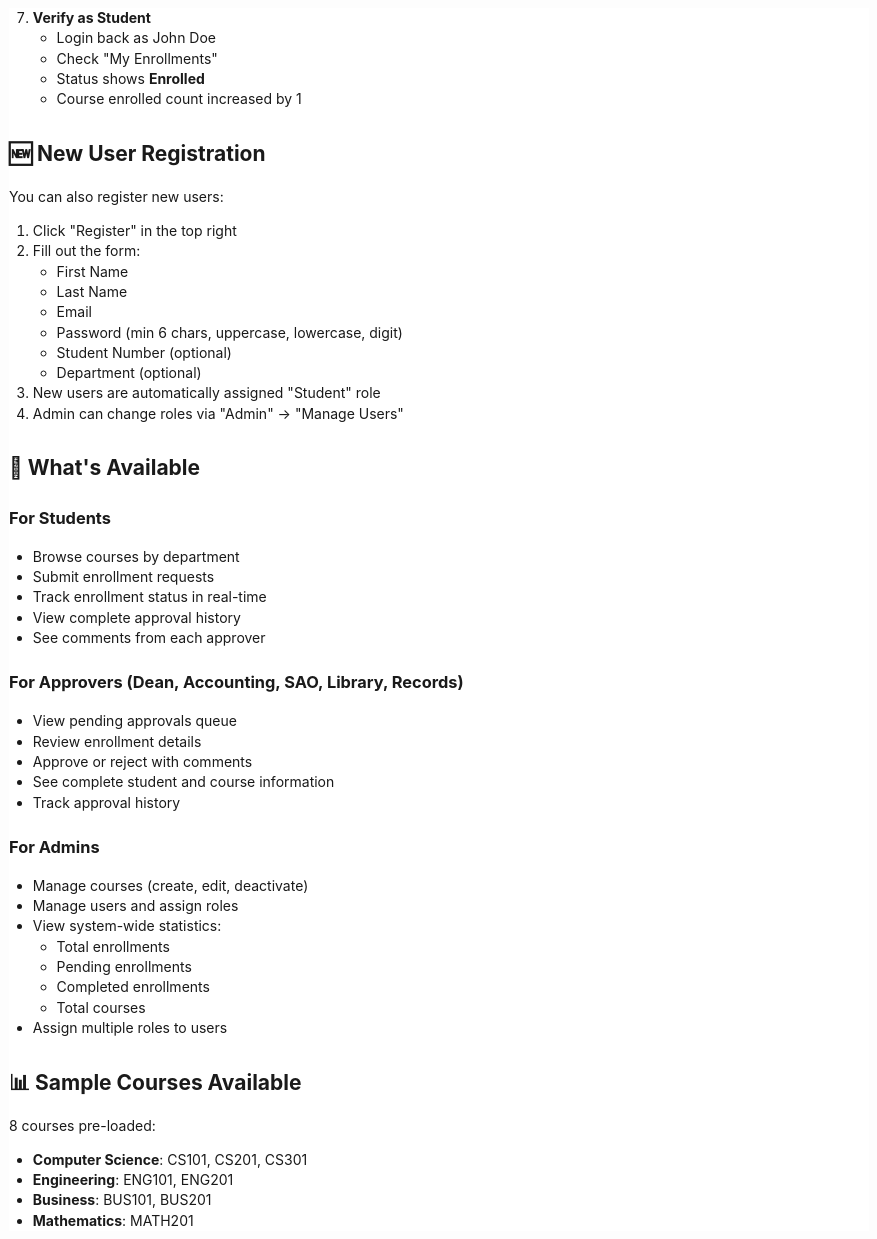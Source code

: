 7. **Verify as Student**
   - Login back as John Doe
   - Check "My Enrollments"
   - Status shows **Enrolled**
   - Course enrolled count increased by 1

## 🆕 New User Registration

You can also register new users:
1. Click "Register" in the top right
2. Fill out the form:
   - First Name
   - Last Name
   - Email
   - Password (min 6 chars, uppercase, lowercase, digit)
   - Student Number (optional)
   - Department (optional)
3. New users are automatically assigned "Student" role
4. Admin can change roles via "Admin" → "Manage Users"

## 🎯 What's Available

### For Students
- Browse courses by department
- Submit enrollment requests
- Track enrollment status in real-time
- View complete approval history
- See comments from each approver

### For Approvers (Dean, Accounting, SAO, Library, Records)
- View pending approvals queue
- Review enrollment details
- Approve or reject with comments
- See complete student and course information
- Track approval history

### For Admins
- Manage courses (create, edit, deactivate)
- Manage users and assign roles
- View system-wide statistics:
  - Total enrollments
  - Pending enrollments
  - Completed enrollments
  - Total courses
- Assign multiple roles to users

## 📊 Sample Courses Available

8 courses pre-loaded:
- **Computer Science**: CS101, CS201, CS301
- **Engineering**: ENG101, ENG201
- **Business**: BUS101, BUS201
- **Mathematics**: MATH201
